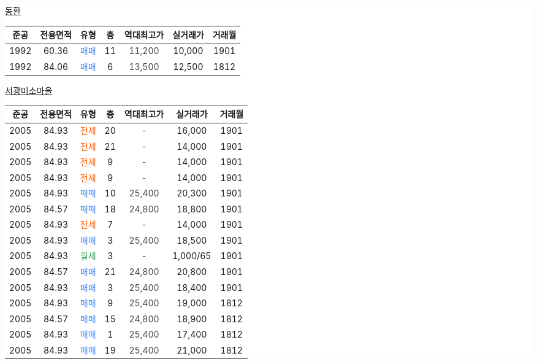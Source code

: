 [동환](https://search.naver.com/search.naver?query=%EA%B2%BD%EA%B8%B0%EB%8F%84+%ED%8F%89%ED%83%9D%EC%8B%9C+%EC%95%88%EC%A4%91%EC%9D%8D+%ED%98%84%ED%99%94%EB%A6%AC+%EB%8F%99%ED%99%98)

|준공|전용면적|유형|층|역대최고가|실거래가|거래월|
|:---:|:---:|:---:|:---:|:---:|:---:|:---:|
|1992|60.36|<span style="color:#4285f3">매매</span>|11|<span style="color:#444444">11,200</span>|10,000|1901|
|1992|84.06|<span style="color:#4285f3">매매</span>|6|<span style="color:#444444">13,500</span>|12,500|1812|

[서광미소마을](https://search.naver.com/search.naver?query=%EA%B2%BD%EA%B8%B0%EB%8F%84+%ED%8F%89%ED%83%9D%EC%8B%9C+%EC%95%88%EC%A4%91%EC%9D%8D+%ED%98%84%ED%99%94%EB%A6%AC+%EC%84%9C%EA%B4%91%EB%AF%B8%EC%86%8C%EB%A7%88%EC%9D%84)

|준공|전용면적|유형|층|역대최고가|실거래가|거래월|
|:---:|:---:|:---:|:---:|:---:|:---:|:---:|
|2005|84.93|<span style="color:#ff5a00">전세</span>|20|<span style="color:#444444">-</span>|16,000|1901|
|2005|84.93|<span style="color:#ff5a00">전세</span>|21|<span style="color:#444444">-</span>|14,000|1901|
|2005|84.93|<span style="color:#ff5a00">전세</span>|9|<span style="color:#444444">-</span>|14,000|1901|
|2005|84.93|<span style="color:#ff5a00">전세</span>|9|<span style="color:#444444">-</span>|14,000|1901|
|2005|84.93|<span style="color:#4285f3">매매</span>|10|<span style="color:#444444">25,400</span>|20,300|1901|
|2005|84.57|<span style="color:#4285f3">매매</span>|18|<span style="color:#444444">24,800</span>|18,800|1901|
|2005|84.93|<span style="color:#ff5a00">전세</span>|7|<span style="color:#444444">-</span>|14,000|1901|
|2005|84.93|<span style="color:#4285f3">매매</span>|3|<span style="color:#444444">25,400</span>|18,500|1901|
|2005|84.93|<span style="color:#34a853">월세</span>|3|<span style="color:#444444">-</span>|1,000/65|1901|
|2005|84.57|<span style="color:#4285f3">매매</span>|21|<span style="color:#444444">24,800</span>|20,800|1901|
|2005|84.93|<span style="color:#4285f3">매매</span>|3|<span style="color:#444444">25,400</span>|18,400|1901|
|2005|84.93|<span style="color:#4285f3">매매</span>|9|<span style="color:#444444">25,400</span>|19,000|1812|
|2005|84.57|<span style="color:#4285f3">매매</span>|15|<span style="color:#444444">24,800</span>|18,900|1812|
|2005|84.93|<span style="color:#4285f3">매매</span>|1|<span style="color:#444444">25,400</span>|17,400|1812|
|2005|84.93|<span style="color:#4285f3">매매</span>|19|<span style="color:#444444">25,400</span>|21,000|1812|


<script async src="//pagead2.googlesyndication.com/pagead/js/adsbygoogle.js"></script>

<ins class="adsbygoogle"
     style="display:block"
     data-ad-client="ca-pub-2446590836940007"
     data-ad-slot="1659523306"
     data-ad-format="auto"
     data-full-width-responsive="true"></ins>
<script>
(adsbygoogle = window.adsbygoogle || []).push({});
</script>
